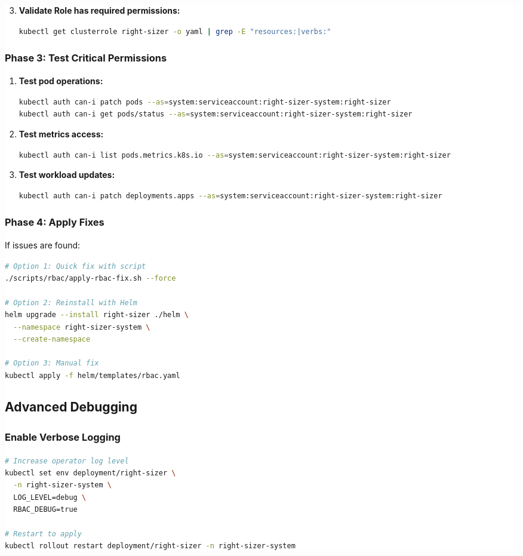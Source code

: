 3. **Validate Role has required permissions:**
   ```bash
   kubectl get clusterrole right-sizer -o yaml | grep -E "resources:|verbs:"
   ```

### Phase 3: Test Critical Permissions

1. **Test pod operations:**
   ```bash
   kubectl auth can-i patch pods --as=system:serviceaccount:right-sizer-system:right-sizer
   kubectl auth can-i get pods/status --as=system:serviceaccount:right-sizer-system:right-sizer
   ```

2. **Test metrics access:**
   ```bash
   kubectl auth can-i list pods.metrics.k8s.io --as=system:serviceaccount:right-sizer-system:right-sizer
   ```

3. **Test workload updates:**
   ```bash
   kubectl auth can-i patch deployments.apps --as=system:serviceaccount:right-sizer-system:right-sizer
   ```

### Phase 4: Apply Fixes

If issues are found:

```bash
# Option 1: Quick fix with script
./scripts/rbac/apply-rbac-fix.sh --force

# Option 2: Reinstall with Helm
helm upgrade --install right-sizer ./helm \
  --namespace right-sizer-system \
  --create-namespace

# Option 3: Manual fix
kubectl apply -f helm/templates/rbac.yaml
```

## Advanced Debugging

### Enable Verbose Logging

```bash
# Increase operator log level
kubectl set env deployment/right-sizer \
  -n right-sizer-system \
  LOG_LEVEL=debug \
  RBAC_DEBUG=true

# Restart to apply
kubectl rollout restart deployment/right-sizer -n right-sizer-system
```
